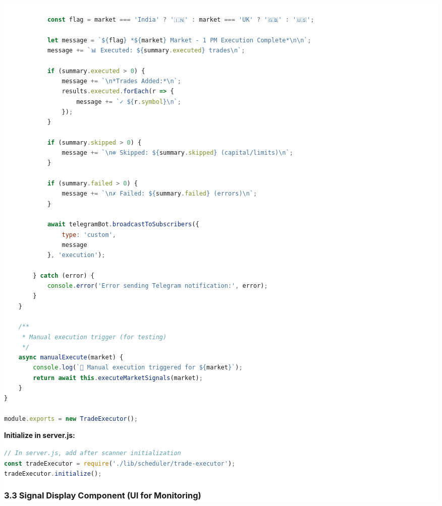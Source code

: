 ```javascript

            const flag = market === 'India' ? '🇮🇳' : market === 'UK' ? '🇬🇧' : '🇺🇸';

            let message = `${flag} *${market} Market - 1 PM Execution Complete*\n\n`;
            message += `📊 Executed: ${summary.executed} trades\n`;

            if (summary.executed > 0) {
                message += `\n*Trades Added:*\n`;
                results.executed.forEach(r => {
                    message += `✓ ${r.symbol}\n`;
                });
            }

            if (summary.skipped > 0) {
                message += `\n⊗ Skipped: ${summary.skipped} (capital/limits)\n`;
            }

            if (summary.failed > 0) {
                message += `\n✗ Failed: ${summary.failed} (errors)\n`;
            }

            await telegramBot.broadcastToSubscribers({
                type: 'custom',
                message
            }, 'execution');

        } catch (error) {
            console.error('Error sending Telegram notification:', error);
        }
    }

    /**
     * Manual execution trigger (for testing)
     */
    async manualExecute(market) {
        console.log(`🔧 Manual execution triggered for ${market}`);
        return await this.executeMarketSignals(market);
    }
}

module.exports = new TradeExecutor();
```

**Initialize in server.js:**

```javascript
// In server.js, add after scanner initialization
const tradeExecutor = require('./lib/scheduler/trade-executor');
tradeExecutor.initialize();
```

### 3.3 Signal Display Component (UI for Monitoring)
